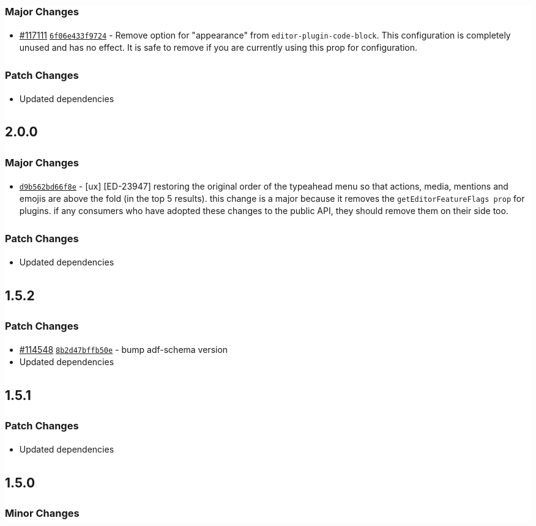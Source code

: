 ### Major Changes

- [#117111](https://stash.atlassian.com/projects/CONFCLOUD/repos/confluence-frontend/pull-requests/117111)
  [`6f06e433f9724`](https://stash.atlassian.com/projects/CONFCLOUD/repos/confluence-frontend/commits/6f06e433f9724) -
  Remove option for "appearance" from `editor-plugin-code-block`. This configuration is completely
  unused and has no effect. It is safe to remove if you are currently using this prop for
  configuration.

### Patch Changes

- Updated dependencies

## 2.0.0

### Major Changes

- [`d9b562bd66f8e`](https://stash.atlassian.com/projects/CONFCLOUD/repos/confluence-frontend/commits/d9b562bd66f8e) -
  [ux] [ED-23947] restoring the original order of the typeahead menu so that actions, media,
  mentions and emojis are above the fold (in the top 5 results). this change is a major because it
  removes the `getEditorFeatureFlags prop` for plugins. if any consumers who have adopted these
  changes to the public API, they should remove them on their side too.

### Patch Changes

- Updated dependencies

## 1.5.2

### Patch Changes

- [#114548](https://stash.atlassian.com/projects/CONFCLOUD/repos/confluence-frontend/pull-requests/114548)
  [`8b2d47bffb50e`](https://stash.atlassian.com/projects/CONFCLOUD/repos/confluence-frontend/commits/8b2d47bffb50e) -
  bump adf-schema version
- Updated dependencies

## 1.5.1

### Patch Changes

- Updated dependencies

## 1.5.0

### Minor Changes
